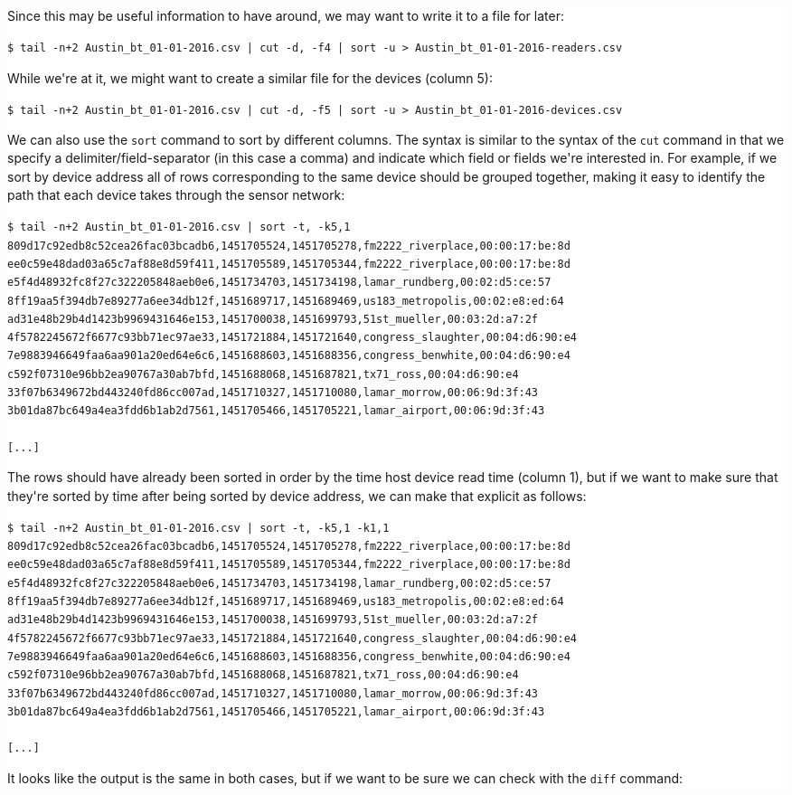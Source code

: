 Since this may be useful information to have around, we may want to write it to a file for later:

```shell
$ tail -n+2 Austin_bt_01-01-2016.csv | cut -d, -f4 | sort -u > Austin_bt_01-01-2016-readers.csv
```

While we're at it, we might want to create a similar file for the devices (column 5):

```shell
$ tail -n+2 Austin_bt_01-01-2016.csv | cut -d, -f5 | sort -u > Austin_bt_01-01-2016-devices.csv
```

We can also use the `sort` command to sort by different columns. The syntax is similar to the syntax of the `cut` command in that we specify a delimiter/field-separator (in this case a comma) and indicate which field or fields we're interested in. For example, if we sort by device address all of rows corresponding to the same device should be grouped together, making it easy to identify the path that each device takes through the sensor network:

```shell
$ tail -n+2 Austin_bt_01-01-2016.csv | sort -t, -k5,1
809d17c92edb8c52cea26fac03bcadb6,1451705524,1451705278,fm2222_riverplace,00:00:17:be:8d
ee0c59e48dad03a65c7af88e8d59f411,1451705589,1451705344,fm2222_riverplace,00:00:17:be:8d
e5f4d48932fc8f27c322205848aeb0e6,1451734703,1451734198,lamar_rundberg,00:02:d5:ce:57
8ff19aa5f394db7e89277a6ee34db12f,1451689717,1451689469,us183_metropolis,00:02:e8:ed:64
ad31e48b29b4d1423b9969431646e153,1451700038,1451699793,51st_mueller,00:03:2d:a7:2f
4f5782245672f6677c93bb71ec97ae33,1451721884,1451721640,congress_slaughter,00:04:d6:90:e4
7e9883946649faa6aa901a20ed64e6c6,1451688603,1451688356,congress_benwhite,00:04:d6:90:e4
c592f07310e96bb2ea90767a30ab7bfd,1451688068,1451687821,tx71_ross,00:04:d6:90:e4
33f07b6349672bd443240fd86cc007ad,1451710327,1451710080,lamar_morrow,00:06:9d:3f:43
3b01da87bc649a4ea3fdd6b1ab2d7561,1451705466,1451705221,lamar_airport,00:06:9d:3f:43

[...]
```

The rows should have already been sorted in order by the time host device read time (column 1), but if we want to make sure that they're sorted by time after being sorted by device address, we can make that explicit as follows:

```shell
$ tail -n+2 Austin_bt_01-01-2016.csv | sort -t, -k5,1 -k1,1
809d17c92edb8c52cea26fac03bcadb6,1451705524,1451705278,fm2222_riverplace,00:00:17:be:8d
ee0c59e48dad03a65c7af88e8d59f411,1451705589,1451705344,fm2222_riverplace,00:00:17:be:8d
e5f4d48932fc8f27c322205848aeb0e6,1451734703,1451734198,lamar_rundberg,00:02:d5:ce:57
8ff19aa5f394db7e89277a6ee34db12f,1451689717,1451689469,us183_metropolis,00:02:e8:ed:64
ad31e48b29b4d1423b9969431646e153,1451700038,1451699793,51st_mueller,00:03:2d:a7:2f
4f5782245672f6677c93bb71ec97ae33,1451721884,1451721640,congress_slaughter,00:04:d6:90:e4
7e9883946649faa6aa901a20ed64e6c6,1451688603,1451688356,congress_benwhite,00:04:d6:90:e4
c592f07310e96bb2ea90767a30ab7bfd,1451688068,1451687821,tx71_ross,00:04:d6:90:e4
33f07b6349672bd443240fd86cc007ad,1451710327,1451710080,lamar_morrow,00:06:9d:3f:43
3b01da87bc649a4ea3fdd6b1ab2d7561,1451705466,1451705221,lamar_airport,00:06:9d:3f:43

[...]
```

It looks like the output is the same in both cases, but if we want to be sure we can check with the `diff` command:
